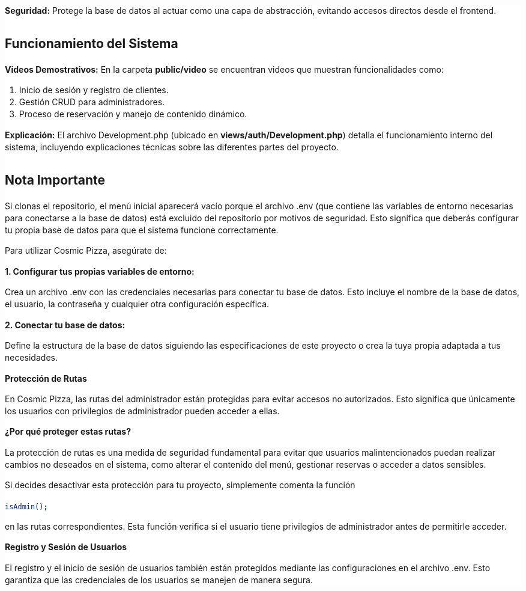 **Seguridad:** Protege la base de datos al actuar como una capa de abstracción, evitando accesos directos desde el frontend.

## Funcionamiento del Sistema

**Videos Demostrativos:**
En la carpeta **public/video** se encuentran videos que muestran funcionalidades como:

1. Inicio de sesión y registro de clientes.
2. Gestión CRUD para administradores.
3. Proceso de reservación y manejo de contenido dinámico.

**Explicación:**
El archivo Development.php (ubicado en **views/auth/Development.php**) detalla el funcionamiento interno del sistema, incluyendo explicaciones técnicas sobre las diferentes partes del proyecto.

## Nota Importante
Si clonas el repositorio, el menú inicial aparecerá vacío porque el archivo .env (que contiene las variables de entorno necesarias para conectarse a la base de datos) está excluido del repositorio por motivos de seguridad. Esto significa que deberás configurar tu propia base de datos para que el sistema funcione correctamente.

Para utilizar Cosmic Pizza, asegúrate de:

**1. Configurar tus propias variables de entorno:**

Crea un archivo .env con las credenciales necesarias para conectar tu base de datos.
Esto incluye el nombre de la base de datos, el usuario, la contraseña y cualquier otra configuración específica.

**2. Conectar tu base de datos:**

Define la estructura de la base de datos siguiendo las especificaciones de este proyecto o crea la tuya propia adaptada a tus necesidades.

**Protección de Rutas**

En Cosmic Pizza, las rutas del administrador están protegidas para evitar accesos no autorizados. Esto significa que únicamente los usuarios con privilegios de administrador pueden acceder a ellas.

**¿Por qué proteger estas rutas?**

La protección de rutas es una medida de seguridad fundamental para evitar que usuarios malintencionados puedan realizar cambios no deseados en el sistema, como alterar el contenido del menú, gestionar reservas o acceder a datos sensibles.

Si decides desactivar esta protección para tu proyecto, simplemente comenta la función

```bash
isAdmin();
```
en las rutas correspondientes. Esta función verifica si el usuario tiene privilegios de administrador antes de permitirle acceder.

**Registro y Sesión de Usuarios**

El registro y el inicio de sesión de usuarios también están protegidos mediante las configuraciones en el archivo .env. Esto garantiza que las credenciales de los usuarios se manejen de manera segura.
